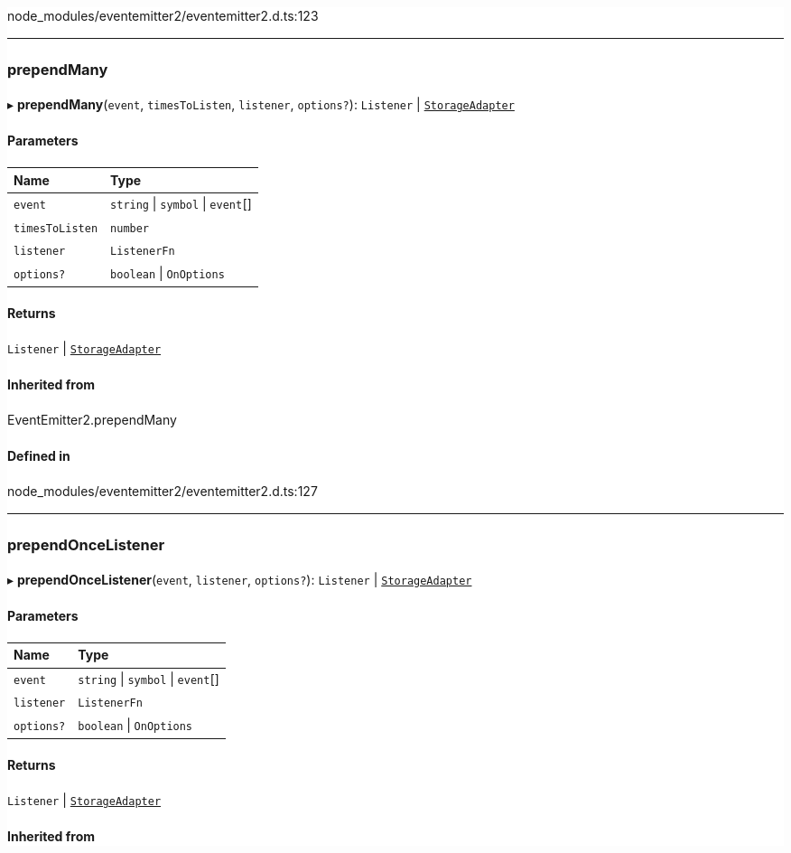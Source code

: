 node_modules/eventemitter2/eventemitter2.d.ts:123

___

### prependMany

▸ **prependMany**(`event`, `timesToListen`, `listener`, `options?`): `Listener` \| [`StorageAdapter`](StorageAdapter.md)

#### Parameters

| Name | Type |
| :------ | :------ |
| `event` | `string` \| `symbol` \| `event`[] |
| `timesToListen` | `number` |
| `listener` | `ListenerFn` |
| `options?` | `boolean` \| `OnOptions` |

#### Returns

`Listener` \| [`StorageAdapter`](StorageAdapter.md)

#### Inherited from

EventEmitter2.prependMany

#### Defined in

node_modules/eventemitter2/eventemitter2.d.ts:127

___

### prependOnceListener

▸ **prependOnceListener**(`event`, `listener`, `options?`): `Listener` \| [`StorageAdapter`](StorageAdapter.md)

#### Parameters

| Name | Type |
| :------ | :------ |
| `event` | `string` \| `symbol` \| `event`[] |
| `listener` | `ListenerFn` |
| `options?` | `boolean` \| `OnOptions` |

#### Returns

`Listener` \| [`StorageAdapter`](StorageAdapter.md)

#### Inherited from
